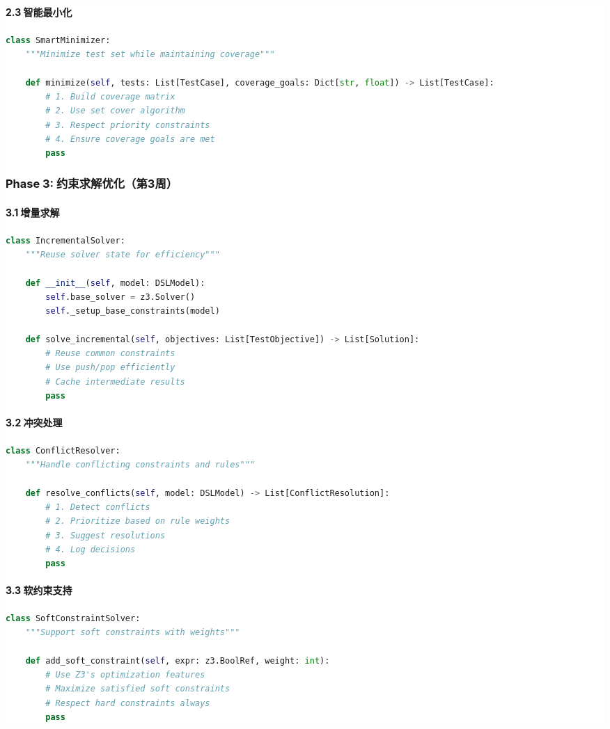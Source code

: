 #### 2.3 智能最小化
```python
class SmartMinimizer:
    """Minimize test set while maintaining coverage"""
    
    def minimize(self, tests: List[TestCase], coverage_goals: Dict[str, float]) -> List[TestCase]:
        # 1. Build coverage matrix
        # 2. Use set cover algorithm
        # 3. Respect priority constraints
        # 4. Ensure coverage goals are met
        pass
```

### Phase 3: 约束求解优化（第3周）

#### 3.1 增量求解
```python
class IncrementalSolver:
    """Reuse solver state for efficiency"""
    
    def __init__(self, model: DSLModel):
        self.base_solver = z3.Solver()
        self._setup_base_constraints(model)
    
    def solve_incremental(self, objectives: List[TestObjective]) -> List[Solution]:
        # Reuse common constraints
        # Use push/pop efficiently
        # Cache intermediate results
        pass
```

#### 3.2 冲突处理
```python
class ConflictResolver:
    """Handle conflicting constraints and rules"""
    
    def resolve_conflicts(self, model: DSLModel) -> List[ConflictResolution]:
        # 1. Detect conflicts
        # 2. Prioritize based on rule weights
        # 3. Suggest resolutions
        # 4. Log decisions
        pass
```

#### 3.3 软约束支持
```python
class SoftConstraintSolver:
    """Support soft constraints with weights"""
    
    def add_soft_constraint(self, expr: z3.BoolRef, weight: int):
        # Use Z3's optimization features
        # Maximize satisfied soft constraints
        # Respect hard constraints always
        pass
```
